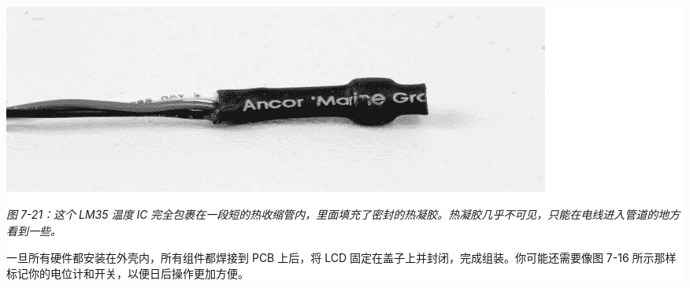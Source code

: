 ![image](img/f07-21.jpg)

*图 7-21：这个 LM35 温度 IC 完全包裹在一段短的热收缩管内，里面填充了密封的热凝胶。热凝胶几乎不可见，只能在电线进入管道的地方看到一些。*

一旦所有硬件都安装在外壳内，所有组件都焊接到 PCB 上后，将 LCD 固定在盖子上并封闭，完成组装。你可能还需要像图 7-16 所示那样标记你的电位计和开关，以便日后操作更加方便。
